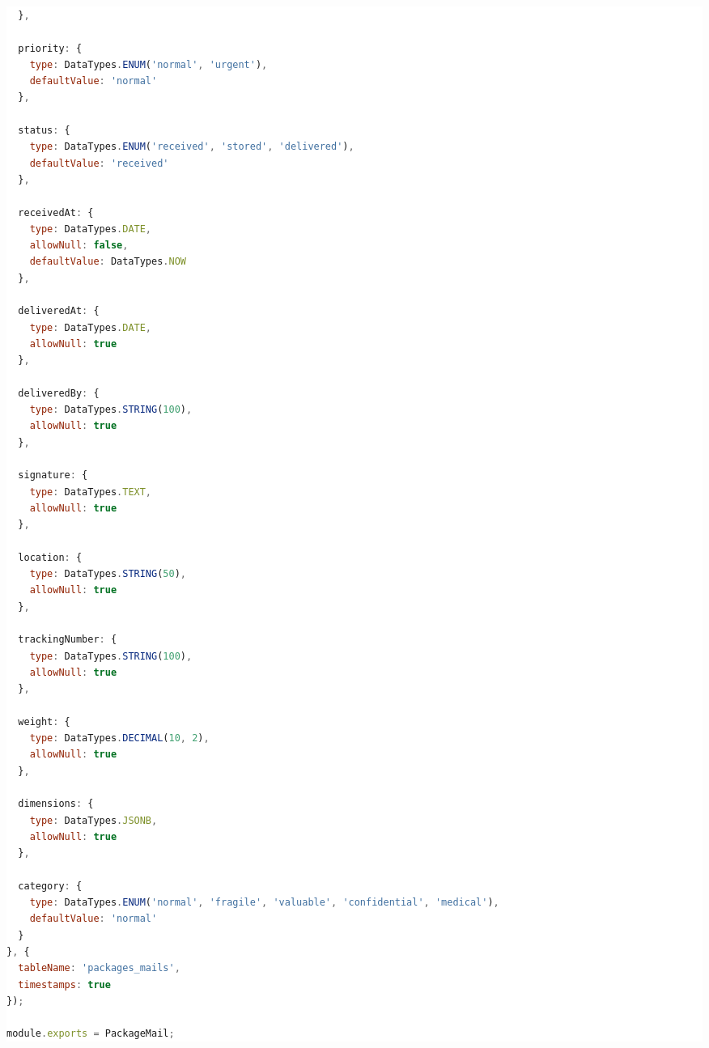 ```javascript
  },
  
  priority: {
    type: DataTypes.ENUM('normal', 'urgent'),
    defaultValue: 'normal'
  },
  
  status: {
    type: DataTypes.ENUM('received', 'stored', 'delivered'),
    defaultValue: 'received'
  },
  
  receivedAt: {
    type: DataTypes.DATE,
    allowNull: false,
    defaultValue: DataTypes.NOW
  },
  
  deliveredAt: {
    type: DataTypes.DATE,
    allowNull: true
  },
  
  deliveredBy: {
    type: DataTypes.STRING(100),
    allowNull: true
  },
  
  signature: {
    type: DataTypes.TEXT,
    allowNull: true
  },
  
  location: {
    type: DataTypes.STRING(50),
    allowNull: true
  },
  
  trackingNumber: {
    type: DataTypes.STRING(100),
    allowNull: true
  },
  
  weight: {
    type: DataTypes.DECIMAL(10, 2),
    allowNull: true
  },
  
  dimensions: {
    type: DataTypes.JSONB,
    allowNull: true
  },
  
  category: {
    type: DataTypes.ENUM('normal', 'fragile', 'valuable', 'confidential', 'medical'),
    defaultValue: 'normal'
  }
}, {
  tableName: 'packages_mails',
  timestamps: true
});

module.exports = PackageMail;
```